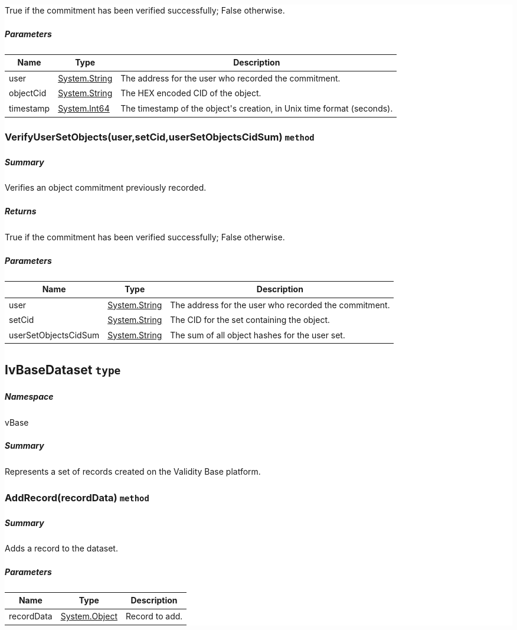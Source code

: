 True if the commitment has been verified successfully; False otherwise.

##### Parameters

| Name | Type | Description |
| ---- | ---- | ----------- |
| user | [System.String](http://msdn.microsoft.com/query/dev14.query?appId=Dev14IDEF1&l=EN-US&k=k:System.String 'System.String') | The address for the user who recorded the commitment. |
| objectCid | [System.String](http://msdn.microsoft.com/query/dev14.query?appId=Dev14IDEF1&l=EN-US&k=k:System.String 'System.String') | The HEX encoded CID of the object. |
| timestamp | [System.Int64](http://msdn.microsoft.com/query/dev14.query?appId=Dev14IDEF1&l=EN-US&k=k:System.Int64 'System.Int64') | The timestamp of the object's creation, in Unix time format (seconds). |

<a name='M-vBase-IvBaseClient-VerifyUserSetObjects-System-String,System-String,System-String-'></a>
### VerifyUserSetObjects(user,setCid,userSetObjectsCidSum) `method`

##### Summary

Verifies an object commitment previously recorded.

##### Returns

True if the commitment has been verified successfully; False otherwise.

##### Parameters

| Name | Type | Description |
| ---- | ---- | ----------- |
| user | [System.String](http://msdn.microsoft.com/query/dev14.query?appId=Dev14IDEF1&l=EN-US&k=k:System.String 'System.String') | The address for the user who recorded the commitment. |
| setCid | [System.String](http://msdn.microsoft.com/query/dev14.query?appId=Dev14IDEF1&l=EN-US&k=k:System.String 'System.String') | The CID for the set containing the object. |
| userSetObjectsCidSum | [System.String](http://msdn.microsoft.com/query/dev14.query?appId=Dev14IDEF1&l=EN-US&k=k:System.String 'System.String') | The sum of all object hashes for the user set. |

<a name='T-vBase-IvBaseDataset'></a>
## IvBaseDataset `type`

##### Namespace

vBase

##### Summary

Represents a set of records created on the Validity Base platform.

<a name='M-vBase-IvBaseDataset-AddRecord-System-Object-'></a>
### AddRecord(recordData) `method`

##### Summary

Adds a record to the dataset.

##### Parameters

| Name | Type | Description |
| ---- | ---- | ----------- |
| recordData | [System.Object](http://msdn.microsoft.com/query/dev14.query?appId=Dev14IDEF1&l=EN-US&k=k:System.Object 'System.Object') | Record to add. |
